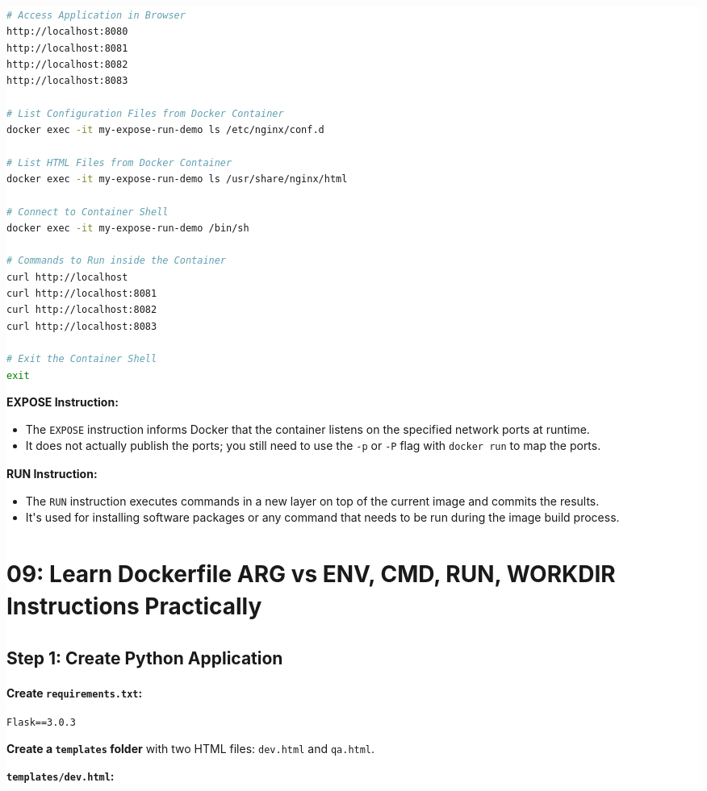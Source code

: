 ```sh
# Access Application in Browser
http://localhost:8080
http://localhost:8081
http://localhost:8082
http://localhost:8083

# List Configuration Files from Docker Container
docker exec -it my-expose-run-demo ls /etc/nginx/conf.d

# List HTML Files from Docker Container
docker exec -it my-expose-run-demo ls /usr/share/nginx/html

# Connect to Container Shell
docker exec -it my-expose-run-demo /bin/sh

# Commands to Run inside the Container
curl http://localhost
curl http://localhost:8081
curl http://localhost:8082
curl http://localhost:8083

# Exit the Container Shell
exit
```

**EXPOSE Instruction:**

* The `EXPOSE` instruction informs Docker that the container listens on the specified network ports at runtime.
* It does not actually publish the ports; you still need to use the `-p` or `-P` flag with `docker run` to map the ports.

**RUN Instruction:**

* The `RUN` instruction executes commands in a new layer on top of the current image and commits the results.
* It's used for installing software packages or any command that needs to be run during the image build process.

# 09: Learn Dockerfile ARG vs ENV, CMD, RUN, WORKDIR Instructions Practically

## Step 1: Create Python Application

**Create `requirements.txt`:**

```
Flask==3.0.3
```

**Create a `templates` folder** with two HTML files: `dev.html` and `qa.html`.

**`templates/dev.html`:**
